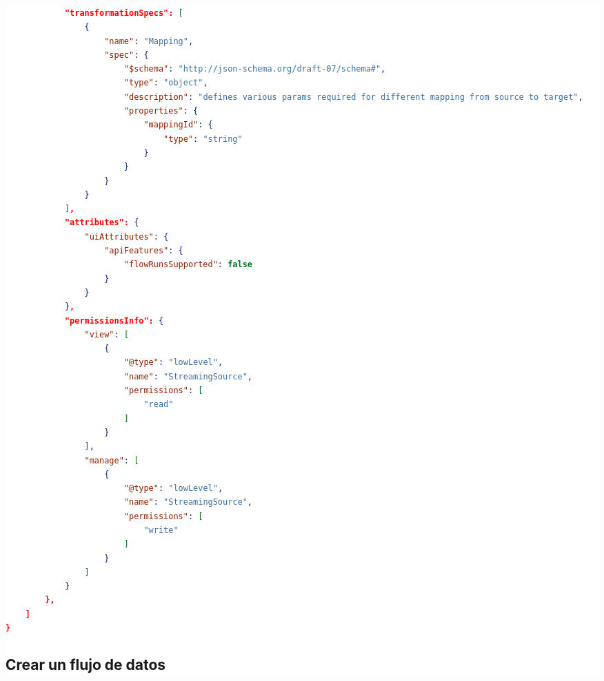 ```json
            "transformationSpecs": [
                {
                    "name": "Mapping",
                    "spec": {
                        "$schema": "http://json-schema.org/draft-07/schema#",
                        "type": "object",
                        "description": "defines various params required for different mapping from source to target",
                        "properties": {
                            "mappingId": {
                                "type": "string"
                            }
                        }
                    }
                }
            ],
            "attributes": {
                "uiAttributes": {
                    "apiFeatures": {
                        "flowRunsSupported": false
                    }
                }
            },
            "permissionsInfo": {
                "view": [
                    {
                        "@type": "lowLevel",
                        "name": "StreamingSource",
                        "permissions": [
                            "read"
                        ]
                    }
                ],
                "manage": [
                    {
                        "@type": "lowLevel",
                        "name": "StreamingSource",
                        "permissions": [
                            "write"
                        ]
                    }
                ]
            }
        },
    ]
}
```

## Crear un flujo de datos
